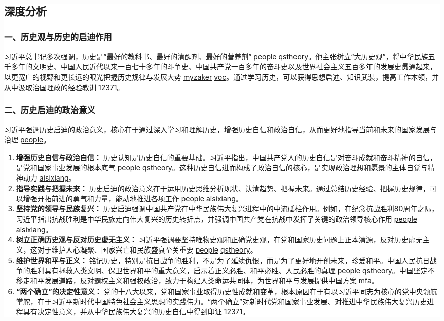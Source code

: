 ## 深度分析

### 一、历史观与历史的启迪作用
习近平总书记多次强调，历史是“最好的教科书、最好的清醒剂、最好的营养剂” [people](https://vertexaisearch.cloud.google.com/grounding-api-redirect/AUZIYQFfyPxjmsYmDj8EdlHDv7AWiUsnFmSTFYxonQMVv5QDR-7hAbgv5SA011ypxNzSEichM6qvecLAhGep5TlMIjYmpnxAcvqYgv0-EAvS5RUWpBqe6aA4aoWeGEvRg9Ux1YIUTf3waGci1H_sXyVjXmB2RRyl) [qstheory](https://vertexaisearch.cloud.google.com/grounding-api-redirect/AUZIYQFRk2TcKUsXmjuksIs5OXDDUsy7-84NkK1FoQAu833Y3S4cMlucF-j3UZo8M9intm3-OgeWQ9G1-waCaAzlygbzh0Tt1su3lOLONYDI2sWokdm0jjRmszShqkiqEBU6u8AzXTnCMmSWcTmz_SIssg==)。他主张树立“大历史观”，将中华民族五千多年的文明史、中国人民近代以来一百七十多年的斗争史、中国共产党一百多年的奋斗史以及世界社会主义五百多年的发展史贯通起来，以更宽广的视野和更长远的眼光把握历史规律与发展大势 [myzaker](https://vertexaisearch.cloud.google.com/grounding-api-redirect/AUZIYQGVd2QNOoTbv5LuBI-QWoOxLZ9YAQ2GMy2V9LZ7Jy03_3YXlWxXclVqv8G889LPn1bqKVxV2JMWnwos-OM6227OTWrj0pTTaBxFlhAtEWC9tJju_Dl3DibIlgEoVQUp_pg7dRq0chHQxeoMC_X1unkp_H-6) [voc](https://vertexaisearch.cloud.google.com/grounding-api-redirect/AUZIYQEUs20RTk8FHEYkwkYMz9QEmnbnEYR8KfuZspzwecD3JUzXL6uGDmQJ09rDaFsCrO4GJcssGEqpKTAsBjgjhbfmb7aPPjVUW3kxHOcYjobsKSoWsjcXUQuXagkS6QjLFs1Y-J8YRhZpNOPui5F4)。通过学习历史，可以获得思想启迪、知识武装，提高工作本领，并从中汲取治国理政的经验教训 [12371](https://vertexaisearch.cloud.google.com/grounding-api-redirect/AUZIYQErwljgG25rDy3Jk1xniqgVD1yZM7GafyfKNqieAvpbr1mCqUjQMvAPHOwh2jLYFLEcpU6YYatbaF6aUtPPJQKX_uK3d7fSUWrUuZObE1X1nluHVo_VWON52b-9u_h5W-bx4LJPmt_DF_XA4WC2g40ra2SFK1A=)。

### 二、历史启迪的政治意义
习近平强调历史启迪的政治意义，核心在于通过深入学习和理解历史，增强历史自信和政治自信，从而更好地指导当前和未来的国家发展与治理 [people](https://vertexaisearch.cloud.google.com/grounding-api-redirect/AUZIYQFfyPxjmsYmDj8EdlHDv7AWiUsnFmSTFYxonQMVv5QDR-7hAbgv5SA011ypxNzSEichM6qvecLAhGep5TlMIjYmpnxAcvqYgv0-EAvS5RUWpBqe6aA4aoWeGEvRg9Ux1YIUTf3waGci1H_sXyVjXmB2RRyl)。
1.  **增强历史自信与政治自信：** 历史认知是历史自信的重要基础。习近平指出，中国共产党人的历史自信是对奋斗成就和奋斗精神的自信，是党和国家事业发展的根本底气 [people](https://vertexaisearch.cloud.google.com/grounding-api-redirect/AUZIYQFfyPxjmsYmDj8EdlHDv7AWiUsnFmSTFYxonQMVv5QDR-7hAbgv5SA011ypxNzSEichM6qvecLAhGep5TlMIjYmpnxAcvqYgv0-EAvS5RUWpBqe6aA4aoWeGEvRg9Ux1YIUTf3waGci1H_sXyVjXmB2RRyl) [qstheory](https://vertexaisearch.cloud.google.com/grounding-api-redirect/AUZIYQFRk2TcKUsXmjuksIs5OXDDUsy7-84NkK1FoQAu833Y3S4cMlucF-j3UZo8M9intm3-OgeWQ9G1-waCaAzlygbzh0Tt1su3lOLONYDI2sWokdm0jjRmszShqkiqEBU6u8AzXTnCMmSWcTmz_SIssg==)。这种历史自信进而构成了政治自信的核心，是实现政治理想和愿景的主体自觉与精神动力 [aisixiang](https://vertexaisearch.cloud.google.com/grounding-api-redirect/AUZIYQG3WIw9yLlvN7fKR63pe_lxiHhklHwK4xqjO8L9guhYciZI58Cf0zSqMDq4kD-q-aVhuruyJqrmvxfmJmR15EAa90sceBSSxdrZYVKNGG6PaxR2XYrOA8WUG4fBCQJuMtPrrkKkFg==)。
2.  **指导实践与把握未来：** 历史启迪的政治意义在于运用历史思维分析现状、认清趋势、把握未来。通过总结历史经验、把握历史规律，可以增强开拓前进的勇气和力量，能动地推进各项工作 [people](https://vertexaisearch.cloud.google.com/grounding-api-redirect/AUZIYQFfyPxjmsYmDj8EdlHDv7AWiUsnFmSTFYxonQMVv5QDR-7hAbgv5SA011ypxNzSEichM6qvecLAhGep5TlMIjYmpnxAcvqYgv0-EAvS5RUWpBqe6aA4aoWeGEvRg9Ux1YIUTf3waGci1H_sXyVjXmB2RRyl) [aisixiang](https://vertexaisearch.cloud.google.com/grounding-api-redirect/AUZIYQG3WIw9yLlvN7fKR63pe_lxiHhklHwK4xqjO8L9guhYciZI58Cf0zSqMDq4kD-q-aVhuruyJqrmvxfmJmR15EAa90sceBSSxdrZYVKNGG6PaxR2XYrOA8WUG4fBCQJuMtPrrkKkFg==)。
3.  **坚持党的领导与民族复兴：** 历史启迪强调中国共产党在中华民族伟大复兴进程中的中流砥柱作用。例如，在纪念抗战胜利80周年之际，习近平指出抗战胜利是中华民族走向伟大复兴的历史转折点，并强调中国共产党在抗战中发挥了关键的政治领导核心作用 [people](https://vertexaisearch.cloud.google.com/grounding-api-redirect/AUZIYQFfyPxjmsYmDj8EdlHDv7AWiUsnFmSTFYxonQMVv5QDR-7hAbgv5SA011ypxNzSEichM6qvecLAhGep5TlMIjYmpnxAcvqYgv0-EAvS5RUWpBqe6aA4aoWeGEvRg9Ux1YIUTf3waGci1H_sXyVjXmB2RRyl) [aisixiang](https://vertexaisearch.cloud.google.com/grounding-api-redirect/AUZIYQG3WIw9yLlvN7fKR63pe_lxiHhklHwK4xqjO8L9guhYciZI58Cf0zSqMDq4kD-q-aVhuruyJqrmvxfmJmR15EAa90sceBSSxdrZYVKNGG6PaxR2XYrOA8WUG4fBCQJuMtPrrkKkFg==)。
4.  **树立正确历史观与反对历史虚无主义：** 习近平强调要坚持唯物史观和正确党史观，在党和国家历史问题上正本清源，反对历史虚无主义，这对于维护人心凝聚、国家兴亡和民族盛衰至关重要 [people](https://vertexaisearch.cloud.google.com/grounding-api-redirect/AUZIYQFfyPxjmsYmDj8EdlHDv7AWiUsnFmSTFYxonQMVv5QDR-7hAbgv5SA011ypxNzSEichM6qvecLAhGep5TlMIjYmpnxAcvqYgv0-EAvS5RUWpBqe6aA4aoWeGEvRg9Ux1YIUTf3waGci1H_sXyVjXmB2RRyl) [qstheory](https://vertexaisearch.cloud.google.com/grounding-api-redirect/AUZIYQFRk2TcKUsXmjuksIs5OXDDUsy7-84NkK1FoQAu833Y3S4cMlucF-j3UZo8M9intm3-OgeWQ9G1-waCaAzlygbzh0Tt1su3lOLONYDI2sWokdm0jjRmszShqkiqEBU6u8AzXTnCMmSWcTmz_SIssg==)。
5.  **维护世界和平与正义：** 铭记历史，特别是抗日战争的胜利，不是为了延续仇恨，而是为了更好地开创未来，珍爱和平。中国人民抗日战争的胜利具有拯救人类文明、保卫世界和平的重大意义，启示着正义必胜、和平必胜、人民必胜的真理 [people](https://vertexaisearch.cloud.google.com/grounding-api-redirect/AUZIYQFfyPxjmsYmDj8EdlHDv7AWiUsnFmSTFYxonQMVv5QDR-7hAbgv5SA011ypxNzSEichM6qvecLAhGep5TlMIjYmpnxAcvqYgv0-EAvS5RUWpBqe6aA4aoWeGEvRg9Ux1YIUTf3waGci1H_sXyVjXmB2RRyl) [qstheory](https://vertexaisearch.cloud.google.com/grounding-api-redirect/AUZIYQFRk2TcKUsXmjuksIs5OXDDUsy7-84NkK1FoQAu833Y3S4cMlucF-j3UZo8M9intm3-OgeWQ9G1-waCaAzlygbzh0Tt1su3lOLONYDI2sWokdm0jjRmszShqkiqEBU6u8AzXTnCMmSWcTmz_SIssg==)。中国坚定不移走和平发展道路，反对霸权主义和强权政治，致力于构建人类命运共同体，为世界和平与发展提供中国方案 [mfa](https://vertexaisearch.cloud.google.com/grounding-api-redirect/AUZIYQFoCyaQ53kbNOF20O4GeN3Oyo62QdHC-kohz5_l-Yn8eAjljmyHefn5rHgyQMBz9LkQ1hQzYk_ZXJi3Hn9eD-E3TRFZV_g3Vp5FJ-2fcmPXr_OVTXfcWTZEPpp_CNqOllAw9TMgat6HKyTDmrlvyYFr9tQcL9b7)。
6.  **“两个确立”的决定性意义：** 党的十八大以来，党和国家事业取得历史性成就和变革，根本原因在于有以习近平同志为核心的党中央领航掌舵，在于习近平新时代中国特色社会主义思想的实践伟力。“两个确立”对新时代党和国家事业发展、对推进中华民族伟大复兴历史进程具有决定性意义，并从中华民族伟大复兴的历史自信中得到印证 [12371](https://vertexaisearch.cloud.google.com/grounding-api-redirect/AUZIYQFRk2TcKUsXmjuksIs5OXDDUsy7-84NkK1FoQAu833Y3S4cMlucF-j3UZo8M9intm3-OgeWQ9G1-waCaAzlygbzh0Tt1su3lOLONYDI2sWokdm0jjRmszShqkiqEBU6u8AzXTnCMmSWcTmz_SIssg==0)。